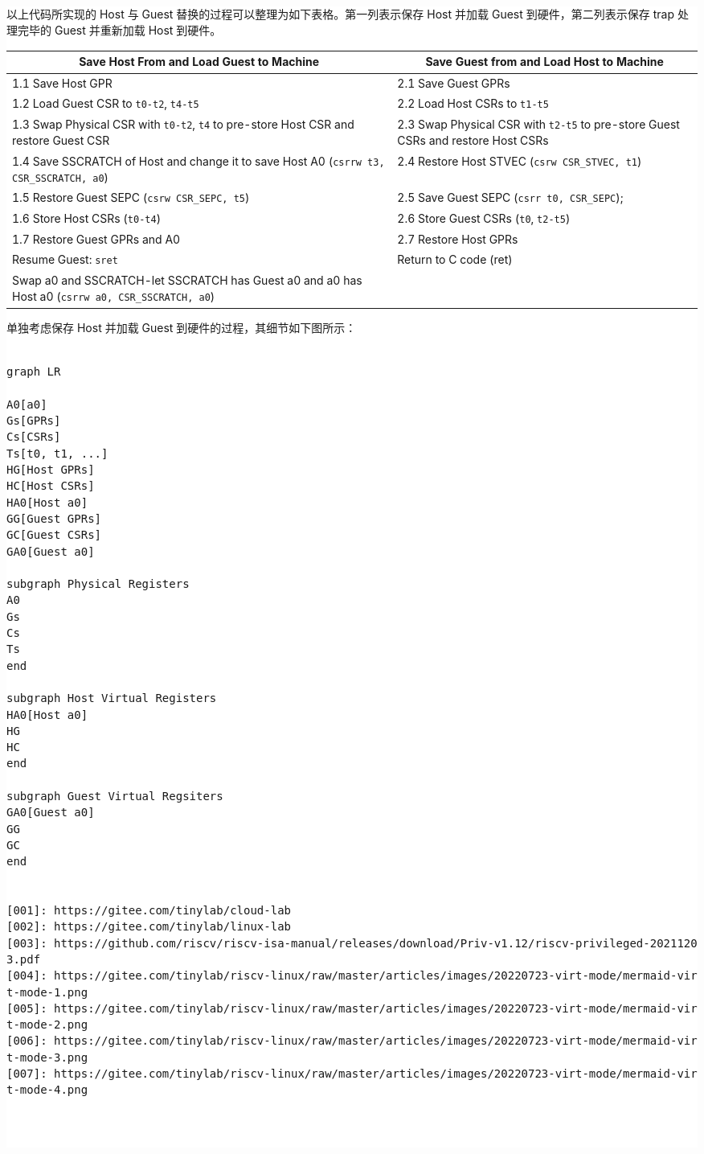 以上代码所实现的 Host 与 Guest 替换的过程可以整理为如下表格。第一列表示保存 Host 并加载 Guest 到硬件，第二列表示保存 trap 处理完毕的 Guest 并重新加载 Host 到硬件。

| Save Host From and Load Guest to Machine                                                         | Save Guest from and Load Host to Machine                                         |
|--------------------------------------------------------------------------------------------------|----------------------------------------------------------------------------------|
| 1.1 Save Host GPR                                                                                | 2.1 Save Guest GPRs                                                              |
| 1.2 Load Guest CSR to `t0-t2`, `t4-t5`                                                           | 2.2 Load Host CSRs to `t1-t5`                                                    |
| 1.3 Swap Physical CSR with `t0-t2`, `t4` to pre-store Host CSR and restore Guest CSR             | 2.3 Swap Physical CSR with `t2-t5` to pre-store Guest CSRs and restore Host CSRs |
| 1.4 Save SSCRATCH of Host and change it to save Host A0 (`csrrw t3, CSR_SSCRATCH, a0`)           | 2.4 Restore Host STVEC (`csrw CSR_STVEC, t1`)                                    |
| 1.5 Restore Guest SEPC (`csrw CSR_SEPC, t5`)                                                     | 2.5 Save Guest SEPC (`csrr t0, CSR_SEPC`);                                       |
| 1.6 Store Host CSRs (`t0-t4`)                                                                    | 2.6 Store Guest CSRs (`t0`, `t2-t5`)                                             |
| 1.7 Restore Guest GPRs and A0                                                                    | 2.7 Restore Host GPRs                                                            |
| Resume Guest: `sret`                                                                             | Return to C code (ret)                                                           |
| Swap a0 and SSCRATCH-let SSCRATCH has Guest a0 and a0 has Host a0 (`csrrw a0, CSR_SSCRATCH, a0`) |                                                                                  |

单独考虑保存 Host 并加载 Guest 到硬件的过程，其细节如下图所示：

<pre><div class="mermaid">
graph LR

A0[a0]
Gs[GPRs]
Cs[CSRs]
Ts[t0, t1, ...]
HG[Host GPRs]
HC[Host CSRs]
HA0[Host a0]
GG[Guest GPRs]
GC[Guest CSRs]
GA0[Guest a0]

subgraph Physical Registers
A0
Gs
Cs
Ts
end

subgraph Host Virtual Registers
HA0[Host a0]
HG
HC
end

subgraph Guest Virtual Regsiters
GA0[Guest a0]
GG
GC
end


[001]: https://gitee.com/tinylab/cloud-lab
[002]: https://gitee.com/tinylab/linux-lab
[003]: https://github.com/riscv/riscv-isa-manual/releases/download/Priv-v1.12/riscv-privileged-20211203.pdf
[004]: https://gitee.com/tinylab/riscv-linux/raw/master/articles/images/20220723-virt-mode/mermaid-virt-mode-1.png
[005]: https://gitee.com/tinylab/riscv-linux/raw/master/articles/images/20220723-virt-mode/mermaid-virt-mode-2.png
[006]: https://gitee.com/tinylab/riscv-linux/raw/master/articles/images/20220723-virt-mode/mermaid-virt-mode-3.png
[007]: https://gitee.com/tinylab/riscv-linux/raw/master/articles/images/20220723-virt-mode/mermaid-virt-mode-4.png